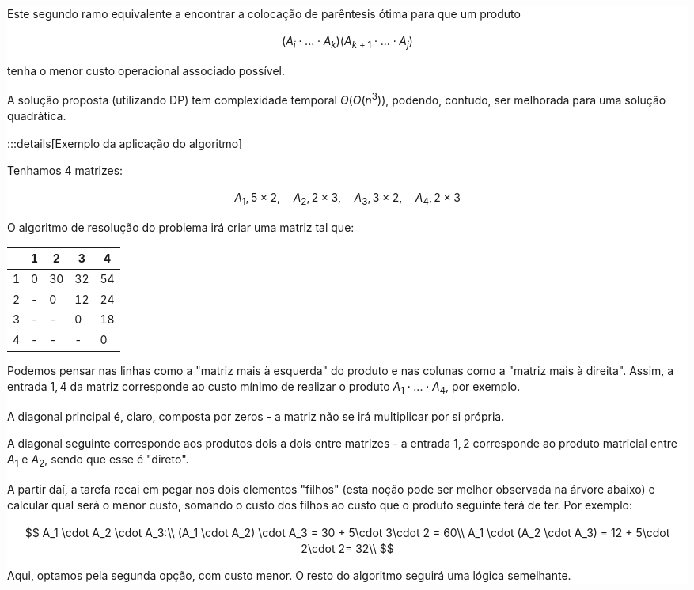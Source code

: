 Este segundo ramo equivalente a encontrar a colocação de parêntesis ótima para que um produto

$$
(A_i \cdot ... \cdot A_k)(A_{k + 1} \cdot ... \cdot A_j)
$$

tenha o menor custo operacional associado possível.

A solução proposta (utilizando DP) tem complexidade temporal $\Theta(O(n^3))$,
podendo, contudo, ser melhorada para uma solução quadrática.

:::details[Exemplo da aplicação do algoritmo]

Tenhamos 4 matrizes:

$$
A_1, 5 \times 2, \quad A_2, 2 \times 3, \quad A_3, 3 \times 2, \quad A_4, 2 \times 3
$$

O algoritmo de resolução do problema irá criar uma matriz tal que:

|     | 1   | 2   | 3   | 4   |
| --- | --- | --- | --- | --- |
| 1   | 0   | 30  | 32  | 54  |
| 2   | -   | 0   | 12  | 24  |
| 3   | -   | -   | 0   | 18  |
| 4   | -   | -   | -   | 0   |

Podemos pensar nas linhas como a "matriz mais à esquerda" do produto e nas colunas
como a "matriz mais à direita". Assim, a entrada $1, 4$ da matriz corresponde ao
custo mínimo de realizar o produto $A_1 \cdot ... \cdot A_4$, por exemplo.

A diagonal principal é, claro, composta por zeros - a matriz não se irá multiplicar por si própria.

A diagonal seguinte corresponde aos produtos dois a dois entre matrizes - a entrada
$1, 2$ corresponde ao produto matricial entre $A_1$ e $A_2$, sendo que esse é "direto".

A partir daí, a tarefa recai em pegar nos dois elementos "filhos" (esta noção pode
ser melhor observada na árvore abaixo) e calcular qual será o menor custo, somando
o custo dos filhos ao custo que o produto seguinte terá de ter. Por exemplo:

$$
A_1 \cdot A_2 \cdot A_3:\\
(A_1 \cdot A_2) \cdot A_3 = 30 + 5\cdot 3\cdot 2 = 60\\
A_1 \cdot (A_2 \cdot A_3) = 12 + 5\cdot 2\cdot 2= 32\\
$$

Aqui, optamos pela segunda opção, com custo menor.
O resto do algoritmo seguirá uma lógica semelhante.

